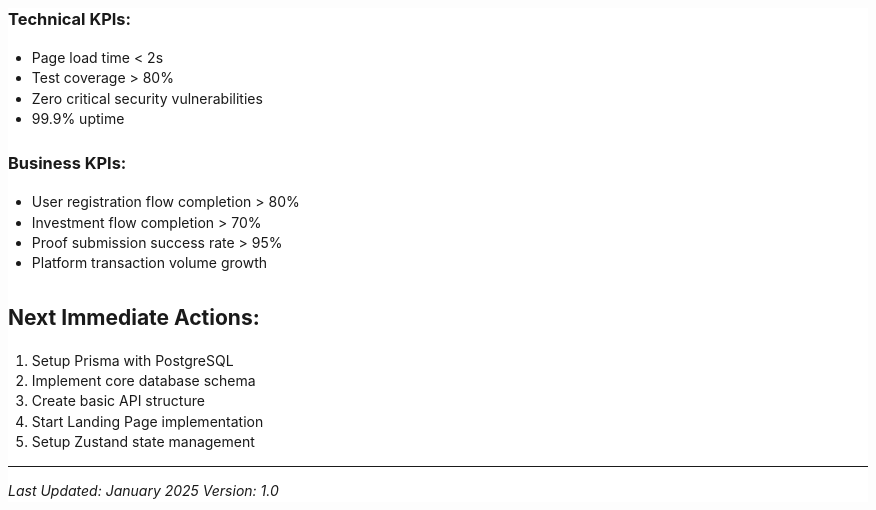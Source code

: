 ### Technical KPIs:
- Page load time < 2s
- Test coverage > 80%
- Zero critical security vulnerabilities
- 99.9% uptime

### Business KPIs:
- User registration flow completion > 80%
- Investment flow completion > 70%
- Proof submission success rate > 95%
- Platform transaction volume growth

## Next Immediate Actions:
1. Setup Prisma with PostgreSQL
2. Implement core database schema
3. Create basic API structure
4. Start Landing Page implementation
5. Setup Zustand state management

---
*Last Updated: January 2025*
*Version: 1.0*